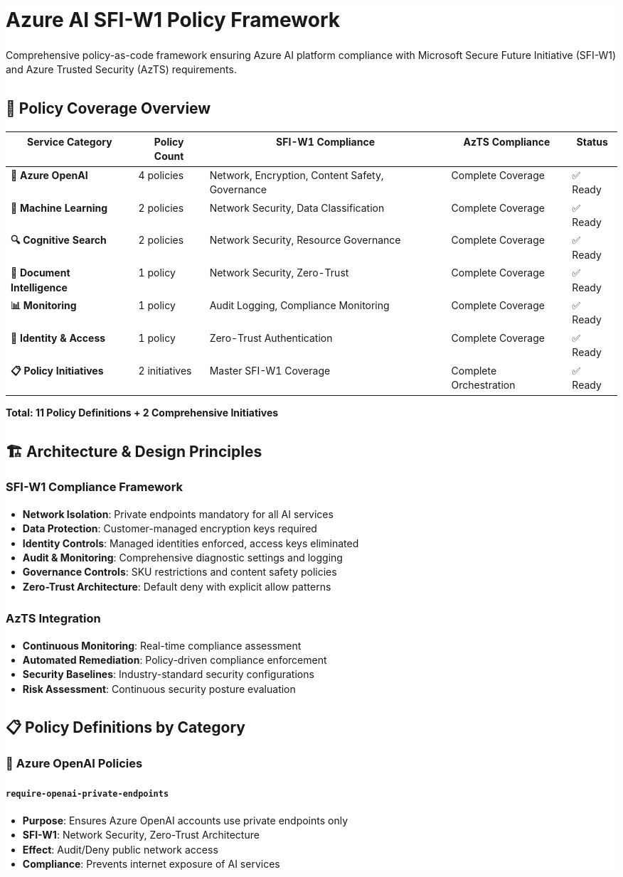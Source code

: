 # Azure AI SFI-W1 Policy Framework

Comprehensive policy-as-code framework ensuring Azure AI platform compliance with Microsoft Secure Future Initiative (SFI-W1) and Azure Trusted Security (AzTS) requirements.

## 🎯 **Policy Coverage Overview**

| Service Category | Policy Count | SFI-W1 Compliance | AzTS Compliance | Status |
|-----------------|--------------|-------------------|-----------------|--------|
| **🤖 Azure OpenAI** | 4 policies | Network, Encryption, Content Safety, Governance | Complete Coverage | ✅ Ready |
| **🧠 Machine Learning** | 2 policies | Network Security, Data Classification | Complete Coverage | ✅ Ready |
| **🔍 Cognitive Search** | 2 policies | Network Security, Resource Governance | Complete Coverage | ✅ Ready |
| **📄 Document Intelligence** | 1 policy | Network Security, Zero-Trust | Complete Coverage | ✅ Ready |
| **📊 Monitoring** | 1 policy | Audit Logging, Compliance Monitoring | Complete Coverage | ✅ Ready |
| **🔐 Identity & Access** | 1 policy | Zero-Trust Authentication | Complete Coverage | ✅ Ready |
| **📋 Policy Initiatives** | 2 initiatives | Master SFI-W1 Coverage | Complete Orchestration | ✅ Ready |

**Total: 11 Policy Definitions + 2 Comprehensive Initiatives**

## 🏗️ **Architecture & Design Principles**

### **SFI-W1 Compliance Framework**
- **Network Isolation**: Private endpoints mandatory for all AI services
- **Data Protection**: Customer-managed encryption keys required
- **Identity Controls**: Managed identities enforced, access keys eliminated
- **Audit & Monitoring**: Comprehensive diagnostic settings and logging
- **Governance Controls**: SKU restrictions and content safety policies
- **Zero-Trust Architecture**: Default deny with explicit allow patterns

### **AzTS Integration**
- **Continuous Monitoring**: Real-time compliance assessment
- **Automated Remediation**: Policy-driven compliance enforcement
- **Security Baselines**: Industry-standard security configurations
- **Risk Assessment**: Continuous security posture evaluation

## 📋 **Policy Definitions by Category**

### 🤖 **Azure OpenAI Policies**

#### `require-openai-private-endpoints`
- **Purpose**: Ensures Azure OpenAI accounts use private endpoints only
- **SFI-W1**: Network Security, Zero-Trust Architecture
- **Effect**: Audit/Deny public network access
- **Compliance**: Prevents internet exposure of AI services
